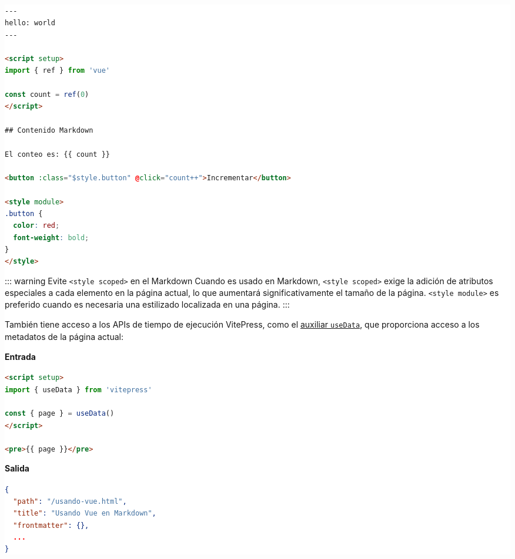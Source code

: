 ```html
---
hello: world
---

<script setup>
import { ref } from 'vue'

const count = ref(0)
</script>

## Contenido Markdown

El conteo es: {{ count }}

<button :class="$style.button" @click="count++">Incrementar</button>

<style module>
.button {
  color: red;
  font-weight: bold;
}
</style>
```

::: warning Evite `<style scoped>` en el Markdown
Cuando es usado en Markdown, `<style scoped>` exige la adición de atributos especiales a cada elemento en la página actual, lo que aumentará significativamente el tamaño de la página. `<style module>` es preferido cuando es necesaria una estilizado localizada en una página.
:::

También tiene acceso a los APIs de tiempo de ejecución VitePress, como el [auxiliar `useData`](../reference/runtime-api#usedata), que proporciona acceso a los metadatos de la página actual:

**Entrada**

```html
<script setup>
import { useData } from 'vitepress'

const { page } = useData()
</script>

<pre>{{ page }}</pre>
```

**Salida**

```json
{
  "path": "/usando-vue.html",
  "title": "Usando Vue en Markdown",
  "frontmatter": {},
  ...
}
```
